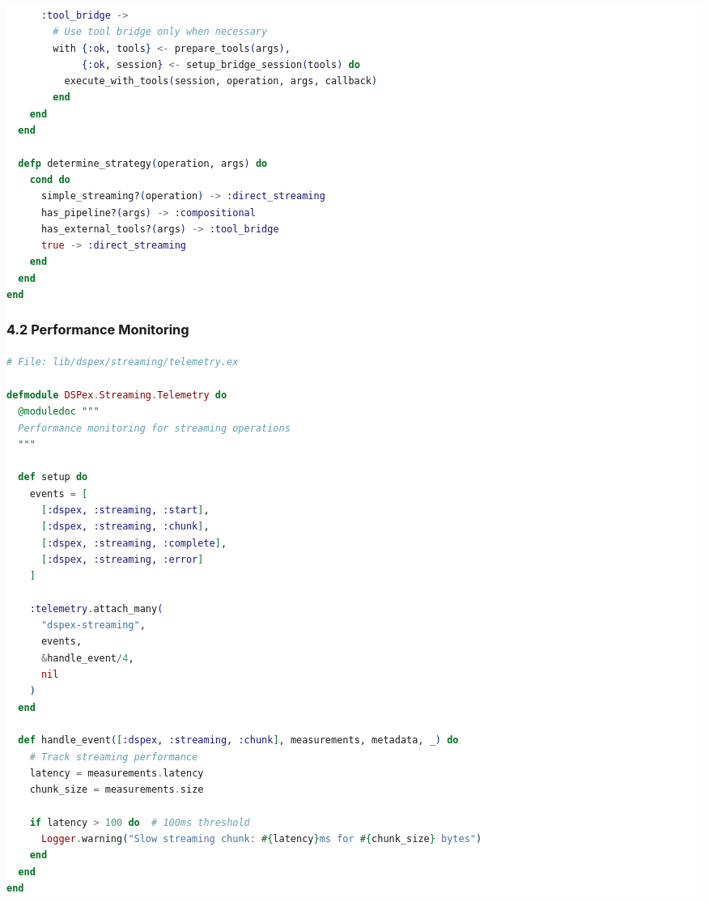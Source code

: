 ```elixir
      :tool_bridge ->
        # Use tool bridge only when necessary
        with {:ok, tools} <- prepare_tools(args),
             {:ok, session} <- setup_bridge_session(tools) do
          execute_with_tools(session, operation, args, callback)
        end
    end
  end
  
  defp determine_strategy(operation, args) do
    cond do
      simple_streaming?(operation) -> :direct_streaming
      has_pipeline?(args) -> :compositional
      has_external_tools?(args) -> :tool_bridge
      true -> :direct_streaming
    end
  end
end
```

### 4.2 Performance Monitoring

```elixir
# File: lib/dspex/streaming/telemetry.ex

defmodule DSPex.Streaming.Telemetry do
  @moduledoc """
  Performance monitoring for streaming operations
  """
  
  def setup do
    events = [
      [:dspex, :streaming, :start],
      [:dspex, :streaming, :chunk],
      [:dspex, :streaming, :complete],
      [:dspex, :streaming, :error]
    ]
    
    :telemetry.attach_many(
      "dspex-streaming",
      events,
      &handle_event/4,
      nil
    )
  end
  
  def handle_event([:dspex, :streaming, :chunk], measurements, metadata, _) do
    # Track streaming performance
    latency = measurements.latency
    chunk_size = measurements.size
    
    if latency > 100 do  # 100ms threshold
      Logger.warning("Slow streaming chunk: #{latency}ms for #{chunk_size} bytes")
    end
  end
end
```
